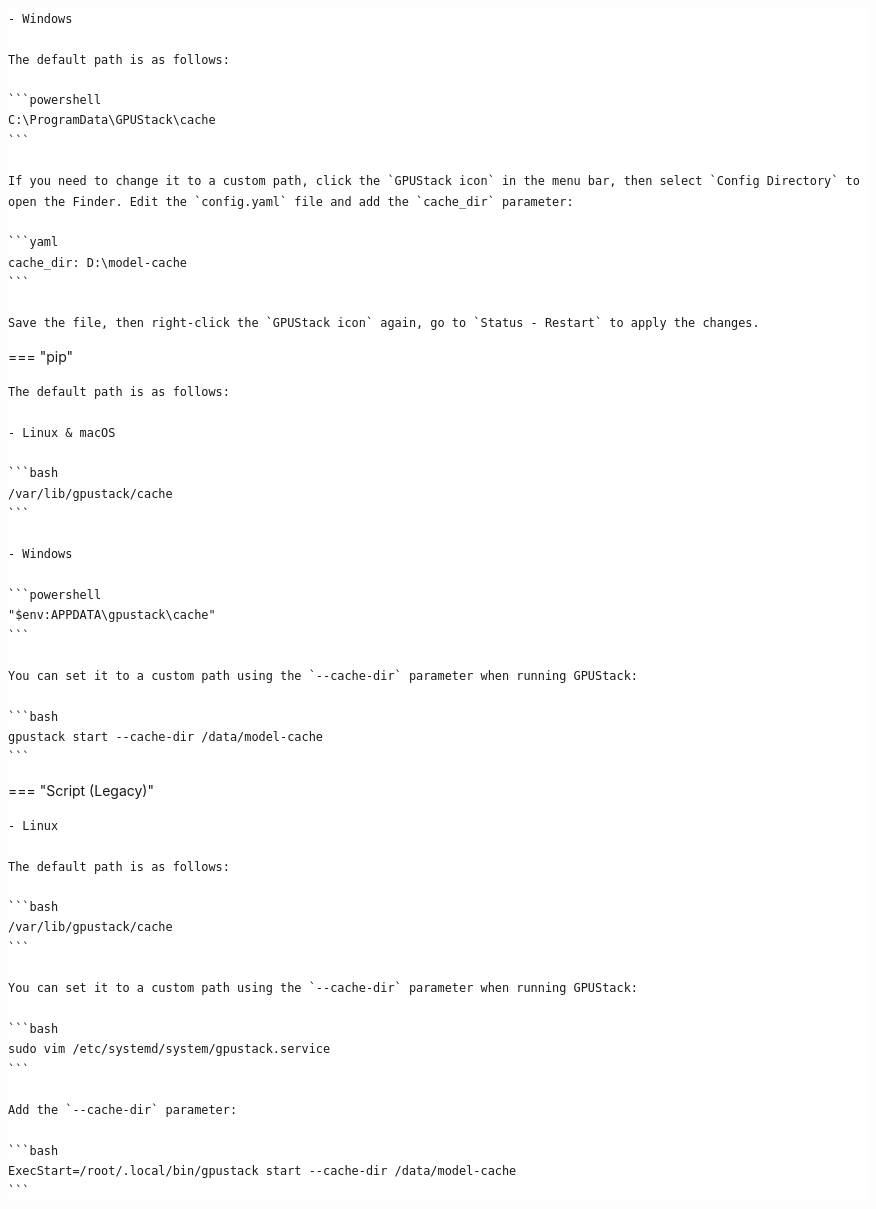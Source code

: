     - Windows

    The default path is as follows:

    ```powershell
    C:\ProgramData\GPUStack\cache
    ```

    If you need to change it to a custom path, click the `GPUStack icon` in the menu bar, then select `Config Directory` to open the Finder. Edit the `config.yaml` file and add the `cache_dir` parameter:

    ```yaml
    cache_dir: D:\model-cache
    ```

    Save the file, then right-click the `GPUStack icon` again, go to `Status - Restart` to apply the changes.

=== "pip"

    The default path is as follows:

    - Linux & macOS

    ```bash
    /var/lib/gpustack/cache
    ```

    - Windows

    ```powershell
    "$env:APPDATA\gpustack\cache"
    ```

    You can set it to a custom path using the `--cache-dir` parameter when running GPUStack:

    ```bash
    gpustack start --cache-dir /data/model-cache
    ```

=== "Script (Legacy)"

    - Linux

    The default path is as follows:

    ```bash
    /var/lib/gpustack/cache
    ```

    You can set it to a custom path using the `--cache-dir` parameter when running GPUStack:

    ```bash
    sudo vim /etc/systemd/system/gpustack.service
    ```

    Add the `--cache-dir` parameter:

    ```bash
    ExecStart=/root/.local/bin/gpustack start --cache-dir /data/model-cache
    ```
